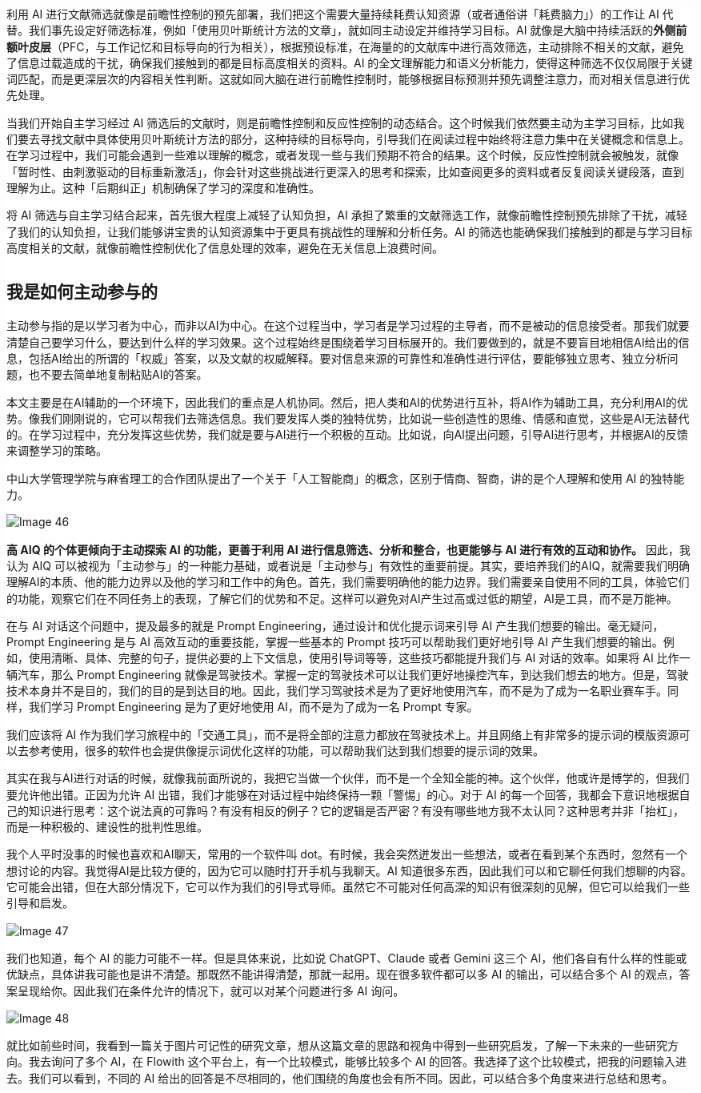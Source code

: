 利用 AI 进行文献筛选就像是前瞻性控制的预先部署，我们把这个需要大量持续耗费认知资源（或者通俗讲「耗费脑力」）的工作让 AI 代替。我们事先设定好筛选标准，例如「使用贝叶斯统计方法的文章」，就如同主动设定并维持学习目标。AI 就像是大脑中持续活跃的**外侧前额叶皮层**（PFC，与工作记忆和目标导向的行为相关），根据预设标准，在海量的的文献库中进行高效筛选，主动排除不相关的文献，避免了信息过载造成的干扰，确保我们接触到的都是目标高度相关的资料。AI 的全文理解能力和语义分析能力，使得这种筛选不仅仅局限于关键词匹配，而是更深层次的内容相关性判断。这就如同大脑在进行前瞻性控制时，能够根据目标预测并预先调整注意力，而对相关信息进行优先处理。

当我们开始自主学习经过 AI 筛选后的文献时，则是前瞻性控制和反应性控制的动态结合。这个时候我们依然要主动为主学习目标，比如我们要去寻找文献中具体使用贝叶斯统计方法的部分，这种持续的目标导向，引导我们在阅读过程中始终将注意力集中在关键概念和信息上。在学习过程中，我们可能会遇到一些难以理解的概念，或者发现一些与我们预期不符合的结果。这个时候，反应性控制就会被触发，就像「暂时性、由刺激驱动的目标重新激活」，你会针对这些挑战进行更深入的思考和探索，比如查阅更多的资料或者反复阅读关键段落，直到理解为止。这种「后期纠正」机制确保了学习的深度和准确性。

将 AI 筛选与自主学习结合起来，首先很大程度上减轻了认知负担，AI 承担了繁重的文献筛选工作，就像前瞻性控制预先排除了干扰，减轻了我们的认知负担，让我们能够讲宝贵的认知资源集中于更具有挑战性的理解和分析任务。AI 的筛选也能确保我们接触到的都是与学习目标高度相关的文献，就像前瞻性控制优化了信息处理的效率，避免在无关信息上浪费时间。

**我是如何主动参与的**
-------------

主动参与指的是以学习者为中心，而非以AI为中心。在这个过程当中，学习者是学习过程的主导者，而不是被动的信息接受者。那我们就要清楚自己要学习什么，要达到什么样的学习效果。这个过程始终是围绕着学习目标展开的。我们要做到的，就是不要盲目地相信AI给出的信息，包括AI给出的所谓的「权威」答案，以及文献的权威解释。要对信息来源的可靠性和准确性进行评估，要能够独立思考、独立分析问题，也不要去简单地复制粘贴AI的答案。

本文主要是在AI辅助的一个环境下，因此我们的重点是人机协同。然后，把人类和AI的优势进行互补，将AI作为辅助工具，充分利用AI的优势。像我们刚刚说的，它可以帮我们去筛选信息。我们要发挥人类的独特优势，比如说一些创造性的思维、情感和直觉，这些是AI无法替代的。在学习过程中，充分发挥这些优势，我们就是要与AI进行一个积极的互动。比如说，向AI提出问题，引导AI进行思考，并根据AI的反馈来调整学习的策略。

中山大学管理学院与麻省理工的合作团队提出了一个关于「人工智能商」的概念，区别于情商、智商，讲的是个人理解和使用 AI 的独特能力。

![Image 46](https://cdnfile.sspai.com/2024/12/25/b258578e40a62250af9d0e176df2cb8f.JPG?imageView2/2/w/1120/q/40/interlace/1/ignore-error/1/format/webp)

**高 AIQ 的个体更倾向于主动探索 AI 的功能，更善于利用 AI 进行信息筛选、分析和整合，也更能够与 AI 进行有效的互动和协作。** 因此，我认为 AIQ 可以被视为「主动参与」的一种能力基础，或者说是「主动参与」有效性的重要前提。其实，要培养我们的AIQ，就需要我们明确理解AI的本质、他的能力边界以及他的学习和工作中的角色。首先，我们需要明确他的能力边界。我们需要亲自使用不同的工具，体验它们的功能，观察它们在不同任务上的表现，了解它们的优势和不足。这样可以避免对AI产生过高或过低的期望，AI是工具，而不是万能神。

在与 AI 对话这个问题中，提及最多的就是 Prompt Engineering，通过设计和优化提示词来引导 AI 产生我们想要的输出。毫无疑问，Prompt Engineering 是与 AI 高效互动的重要技能，掌握一些基本的 Prompt 技巧可以帮助我们更好地引导 AI 产生我们想要的输出。例如，使用清晰、具体、完整的句子，提供必要的上下文信息，使用引导词等等，这些技巧都能提升我们与 AI 对话的效率。如果将 AI 比作一辆汽车，那么 Prompt Engineering 就像是驾驶技术。掌握一定的驾驶技术可以让我们更好地操控汽车，到达我们想去的地方。但是，驾驶技术本身并不是目的，我们的目的是到达目的地。因此，我们学习驾驶技术是为了更好地使用汽车，而不是为了成为一名职业赛车手。同样，我们学习 Prompt Engineering 是为了更好地使用 AI，而不是为了成为一名 Prompt 专家。

我们应该将 AI 作为我们学习旅程中的「交通工具」，而不是将全部的注意力都放在驾驶技术上。并且网络上有非常多的提示词的模版资源可以去参考使用，很多的软件也会提供像提示词优化这样的功能，可以帮助我们达到我们想要的提示词的效果。

其实在我与AI进行对话的时候，就像我前面所说的，我把它当做一个伙伴，而不是一个全知全能的神。这个伙伴，他或许是博学的，但我们要允许他出错。正因为允许 AI 出错，我们才能够在对话过程中始终保持一颗「警惕」的心。对于 AI 的每一个回答，我都会下意识地根据自己的知识进行思考：这个说法真的可靠吗？有没有相反的例子？它的逻辑是否严密？有没有哪些地方我不太认同？这种思考并非「抬杠」，而是一种积极的、建设性的批判性思维。

我个人平时没事的时候也喜欢和AI聊天，常用的一个软件叫 dot。有时候，我会突然迸发出一些想法，或者在看到某个东西时，忽然有一个想讨论的内容。我觉得AI是比较方便的，因为它可以随时打开手机与我聊天。AI 知道很多东西，因此我们可以和它聊任何我们想聊的内容。它可能会出错，但在大部分情况下，它可以作为我们的引导式导师。虽然它不可能对任何高深的知识有很深刻的见解，但它可以给我们一些引导和启发。

![Image 47](https://cdnfile.sspai.com/2024/12/25/4954ae2d9a986e0967727eabcdd14e2b.PNG?imageView2/2/w/1120/q/40/interlace/1/ignore-error/1/format/webp)

我们也知道，每个 AI 的能力可能不一样。但是具体来说，比如说 ChatGPT、Claude 或者 Gemini 这三个 AI，他们各自有什么样的性能或优缺点，具体讲我可能也是讲不清楚。那既然不能讲得清楚，那就一起用。现在很多软件都可以多 AI 的输出，可以结合多个 AI 的观点，答案呈现给你。因此我们在条件允许的情况下，就可以对某个问题进行多 AI 询问。

![Image 48](https://cdnfile.sspai.com/2024/12/25/dcddc8f085307003d10aea5789c4f3d8.png?imageView2/2/w/1120/q/40/interlace/1/ignore-error/1/format/webp)

就比如前些时间，我看到一篇关于图片可记性的研究文章，想从这篇文章的思路和视角中得到一些研究启发，了解一下未来的一些研究方向。我去询问了多个 AI，在 Flowith 这个平台上，有一个比较模式，能够比较多个 AI 的回答。我选择了这个比较模式，把我的问题输入进去。我们可以看到，不同的 AI 给出的回答是不尽相同的，他们围绕的角度也会有所不同。因此，可以结合多个角度来进行总结和思考。
